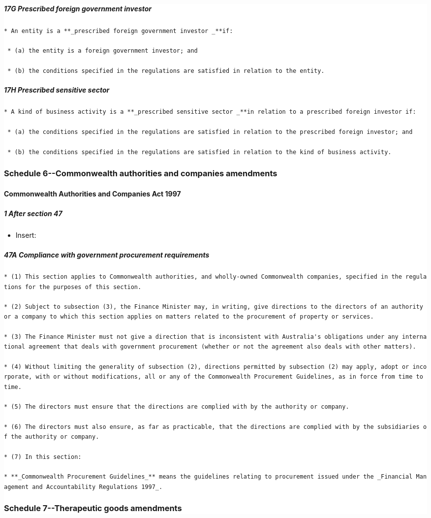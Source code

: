 ##### 17G  Prescribed foreign government investor

    * An entity is a **_prescribed foreign government investor _**if:

     * (a) the entity is a foreign government investor; and

     * (b) the conditions specified in the regulations are satisfied in relation to the entity.

##### 17H  Prescribed sensitive sector

    * A kind of business activity is a **_prescribed sensitive sector _**in relation to a prescribed foreign investor if:

     * (a) the conditions specified in the regulations are satisfied in relation to the prescribed foreign investor; and

     * (b) the conditions specified in the regulations are satisfied in relation to the kind of business activity.

### Schedule 6--Commonwealth authorities and companies amendments

#### Commonwealth Authorities and Companies Act 1997

##### 1  After section 47

   * Insert: 

##### 47A  Compliance with government procurement requirements

    * (1) This section applies to Commonwealth authorities, and wholly-owned Commonwealth companies, specified in the regulations for the purposes of this section.

    * (2) Subject to subsection (3), the Finance Minister may, in writing, give directions to the directors of an authority or a company to which this section applies on matters related to the procurement of property or services.

    * (3) The Finance Minister must not give a direction that is inconsistent with Australia's obligations under any international agreement that deals with government procurement (whether or not the agreement also deals with other matters).

    * (4) Without limiting the generality of subsection (2), directions permitted by subsection (2) may apply, adopt or incorporate, with or without modifications, all or any of the Commonwealth Procurement Guidelines, as in force from time to time.

    * (5) The directors must ensure that the directions are complied with by the authority or company.

    * (6) The directors must also ensure, as far as practicable, that the directions are complied with by the subsidiaries of the authority or company.

    * (7) In this section:

    * **_Commonwealth Procurement Guidelines_** means the guidelines relating to procurement issued under the _Financial Management and Accountability Regulations 1997_.

### Schedule 7--Therapeutic goods amendments
